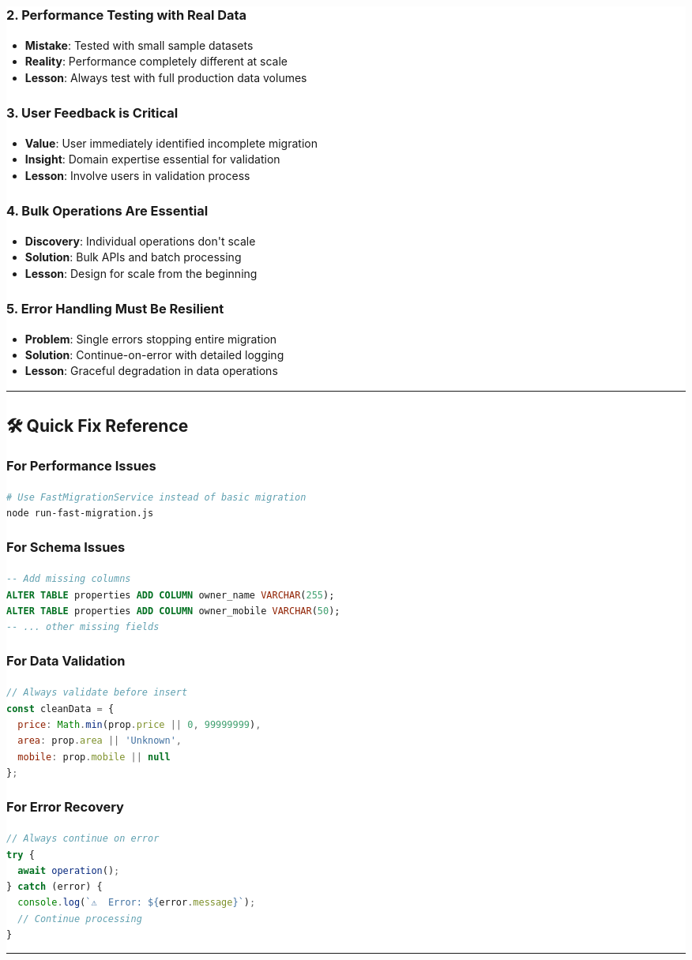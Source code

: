 ### 2. Performance Testing with Real Data
- **Mistake**: Tested with small sample datasets
- **Reality**: Performance completely different at scale
- **Lesson**: Always test with full production data volumes

### 3. User Feedback is Critical
- **Value**: User immediately identified incomplete migration
- **Insight**: Domain expertise essential for validation
- **Lesson**: Involve users in validation process

### 4. Bulk Operations Are Essential
- **Discovery**: Individual operations don't scale
- **Solution**: Bulk APIs and batch processing
- **Lesson**: Design for scale from the beginning

### 5. Error Handling Must Be Resilient
- **Problem**: Single errors stopping entire migration
- **Solution**: Continue-on-error with detailed logging
- **Lesson**: Graceful degradation in data operations

---

## 🛠️ Quick Fix Reference

### For Performance Issues
```bash
# Use FastMigrationService instead of basic migration
node run-fast-migration.js
```

### For Schema Issues
```sql
-- Add missing columns
ALTER TABLE properties ADD COLUMN owner_name VARCHAR(255);
ALTER TABLE properties ADD COLUMN owner_mobile VARCHAR(50);
-- ... other missing fields
```

### For Data Validation
```javascript
// Always validate before insert
const cleanData = {
  price: Math.min(prop.price || 0, 99999999),
  area: prop.area || 'Unknown',
  mobile: prop.mobile || null
};
```

### For Error Recovery
```javascript
// Always continue on error
try {
  await operation();
} catch (error) {
  console.log(`⚠️  Error: ${error.message}`);
  // Continue processing
}
```

---